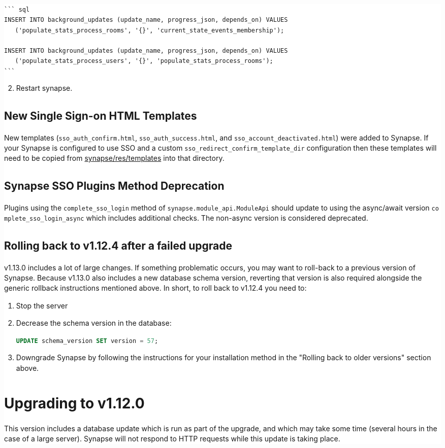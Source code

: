     ``` sql
    INSERT INTO background_updates (update_name, progress_json, depends_on) VALUES
       ('populate_stats_process_rooms', '{}', 'current_state_events_membership');

    INSERT INTO background_updates (update_name, progress_json, depends_on) VALUES
       ('populate_stats_process_users', '{}', 'populate_stats_process_rooms');
    ```

2.  Restart synapse.

## New Single Sign-on HTML Templates

New templates (`sso_auth_confirm.html`, `sso_auth_success.html`, and
`sso_account_deactivated.html`) were added to Synapse. If your Synapse
is configured to use SSO and a custom
`sso_redirect_confirm_template_dir` configuration then these templates
will need to be copied from
[synapse/res/templates](synapse/res/templates) into that directory.

## Synapse SSO Plugins Method Deprecation

Plugins using the `complete_sso_login` method of
`synapse.module_api.ModuleApi` should update to using the async/await
version `complete_sso_login_async` which includes additional checks. The
non-async version is considered deprecated.

## Rolling back to v1.12.4 after a failed upgrade

v1.13.0 includes a lot of large changes. If something problematic
occurs, you may want to roll-back to a previous version of Synapse.
Because v1.13.0 also includes a new database schema version, reverting
that version is also required alongside the generic rollback
instructions mentioned above. In short, to roll back to v1.12.4 you need
to:

1.  Stop the server

2.  Decrease the schema version in the database:

    ``` sql
    UPDATE schema_version SET version = 57;
    ```

3.  Downgrade Synapse by following the instructions for your
    installation method in the "Rolling back to older versions"
    section above.

# Upgrading to v1.12.0

This version includes a database update which is run as part of the
upgrade, and which may take some time (several hours in the case of a
large server). Synapse will not respond to HTTP requests while this
update is taking place.
